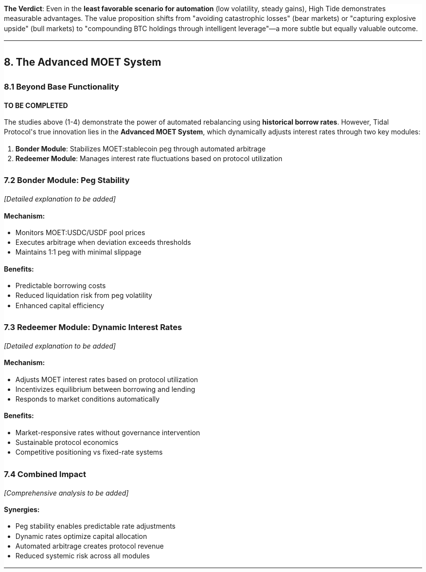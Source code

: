 **The Verdict**: Even in the **least favorable scenario for automation** (low volatility, steady gains), High Tide demonstrates measurable advantages. The value proposition shifts from "avoiding catastrophic losses" (bear markets) or "capturing explosive upside" (bull markets) to "compounding BTC holdings through intelligent leverage"—a more subtle but equally valuable outcome.

---

## 8. The Advanced MOET System

### 8.1 Beyond Base Functionality

**TO BE COMPLETED**

The studies above (1-4) demonstrate the power of automated rebalancing using **historical borrow rates**. However, Tidal Protocol's true innovation lies in the **Advanced MOET System**, which dynamically adjusts interest rates through two key modules:

1. **Bonder Module**: Stabilizes MOET:stablecoin peg through automated arbitrage
2. **Redeemer Module**: Manages interest rate fluctuations based on protocol utilization

### 7.2 Bonder Module: Peg Stability

*[Detailed explanation to be added]*

**Mechanism:**
- Monitors MOET:USDC/USDF pool prices
- Executes arbitrage when deviation exceeds thresholds
- Maintains 1:1 peg with minimal slippage

**Benefits:**
- Predictable borrowing costs
- Reduced liquidation risk from peg volatility
- Enhanced capital efficiency

### 7.3 Redeemer Module: Dynamic Interest Rates

*[Detailed explanation to be added]*

**Mechanism:**
- Adjusts MOET interest rates based on protocol utilization
- Incentivizes equilibrium between borrowing and lending
- Responds to market conditions automatically

**Benefits:**
- Market-responsive rates without governance intervention
- Sustainable protocol economics
- Competitive positioning vs fixed-rate systems

### 7.4 Combined Impact

*[Comprehensive analysis to be added]*

**Synergies:**
- Peg stability enables predictable rate adjustments
- Dynamic rates optimize capital allocation
- Automated arbitrage creates protocol revenue
- Reduced systemic risk across all modules

---